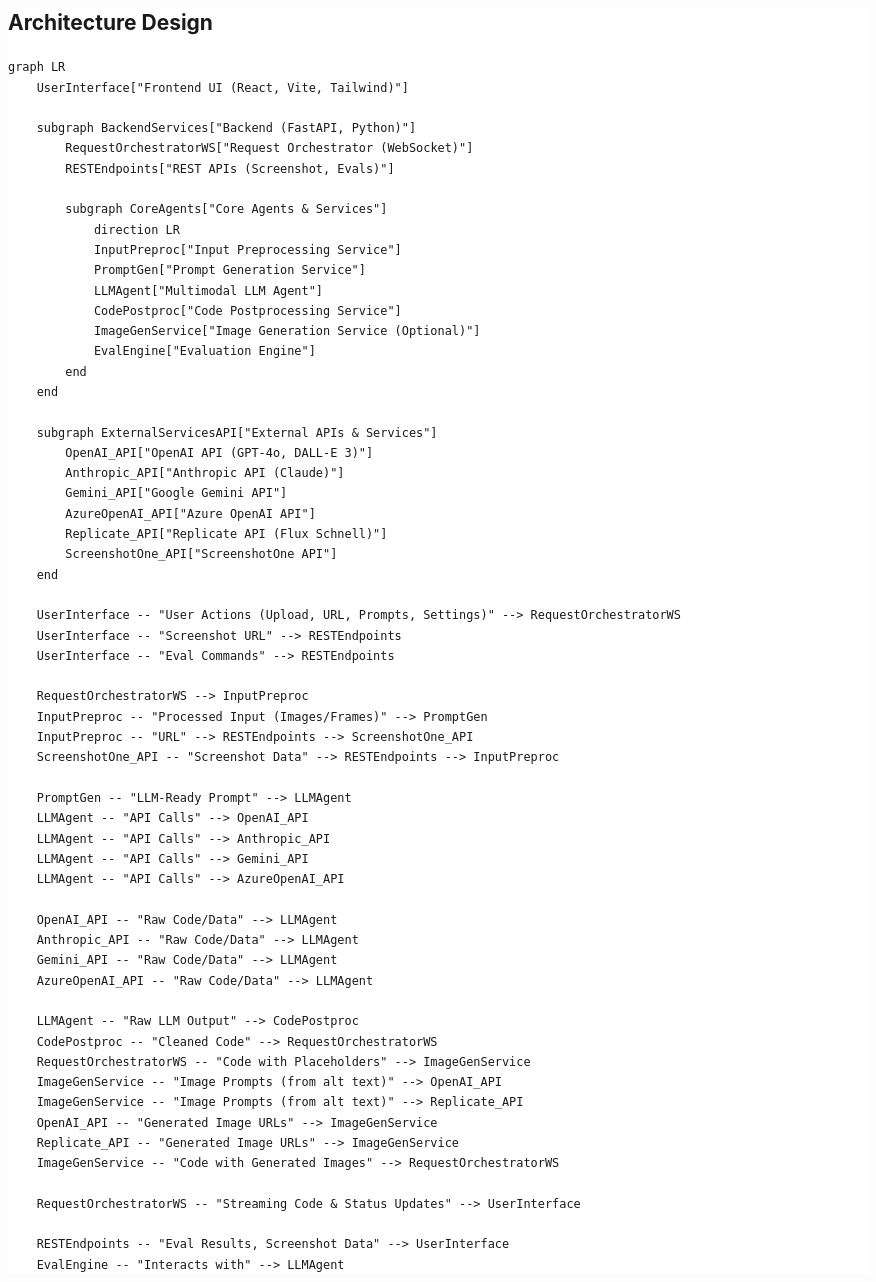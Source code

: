 ## Architecture Design

```mermaid
graph LR
    UserInterface["Frontend UI (React, Vite, Tailwind)"]

    subgraph BackendServices["Backend (FastAPI, Python)"]
        RequestOrchestratorWS["Request Orchestrator (WebSocket)"]
        RESTEndpoints["REST APIs (Screenshot, Evals)"]

        subgraph CoreAgents["Core Agents & Services"]
            direction LR
            InputPreproc["Input Preprocessing Service"]
            PromptGen["Prompt Generation Service"]
            LLMAgent["Multimodal LLM Agent"]
            CodePostproc["Code Postprocessing Service"]
            ImageGenService["Image Generation Service (Optional)"]
            EvalEngine["Evaluation Engine"]
        end
    end

    subgraph ExternalServicesAPI["External APIs & Services"]
        OpenAI_API["OpenAI API (GPT-4o, DALL-E 3)"]
        Anthropic_API["Anthropic API (Claude)"]
        Gemini_API["Google Gemini API"]
        AzureOpenAI_API["Azure OpenAI API"]
        Replicate_API["Replicate API (Flux Schnell)"]
        ScreenshotOne_API["ScreenshotOne API"]
    end

    UserInterface -- "User Actions (Upload, URL, Prompts, Settings)" --> RequestOrchestratorWS
    UserInterface -- "Screenshot URL" --> RESTEndpoints
    UserInterface -- "Eval Commands" --> RESTEndpoints

    RequestOrchestratorWS --> InputPreproc
    InputPreproc -- "Processed Input (Images/Frames)" --> PromptGen
    InputPreproc -- "URL" --> RESTEndpoints --> ScreenshotOne_API
    ScreenshotOne_API -- "Screenshot Data" --> RESTEndpoints --> InputPreproc

    PromptGen -- "LLM-Ready Prompt" --> LLMAgent
    LLMAgent -- "API Calls" --> OpenAI_API
    LLMAgent -- "API Calls" --> Anthropic_API
    LLMAgent -- "API Calls" --> Gemini_API
    LLMAgent -- "API Calls" --> AzureOpenAI_API

    OpenAI_API -- "Raw Code/Data" --> LLMAgent
    Anthropic_API -- "Raw Code/Data" --> LLMAgent
    Gemini_API -- "Raw Code/Data" --> LLMAgent
    AzureOpenAI_API -- "Raw Code/Data" --> LLMAgent

    LLMAgent -- "Raw LLM Output" --> CodePostproc
    CodePostproc -- "Cleaned Code" --> RequestOrchestratorWS
    RequestOrchestratorWS -- "Code with Placeholders" --> ImageGenService
    ImageGenService -- "Image Prompts (from alt text)" --> OpenAI_API
    ImageGenService -- "Image Prompts (from alt text)" --> Replicate_API
    OpenAI_API -- "Generated Image URLs" --> ImageGenService
    Replicate_API -- "Generated Image URLs" --> ImageGenService
    ImageGenService -- "Code with Generated Images" --> RequestOrchestratorWS

    RequestOrchestratorWS -- "Streaming Code & Status Updates" --> UserInterface

    RESTEndpoints -- "Eval Results, Screenshot Data" --> UserInterface
    EvalEngine -- "Interacts with" --> LLMAgent
```